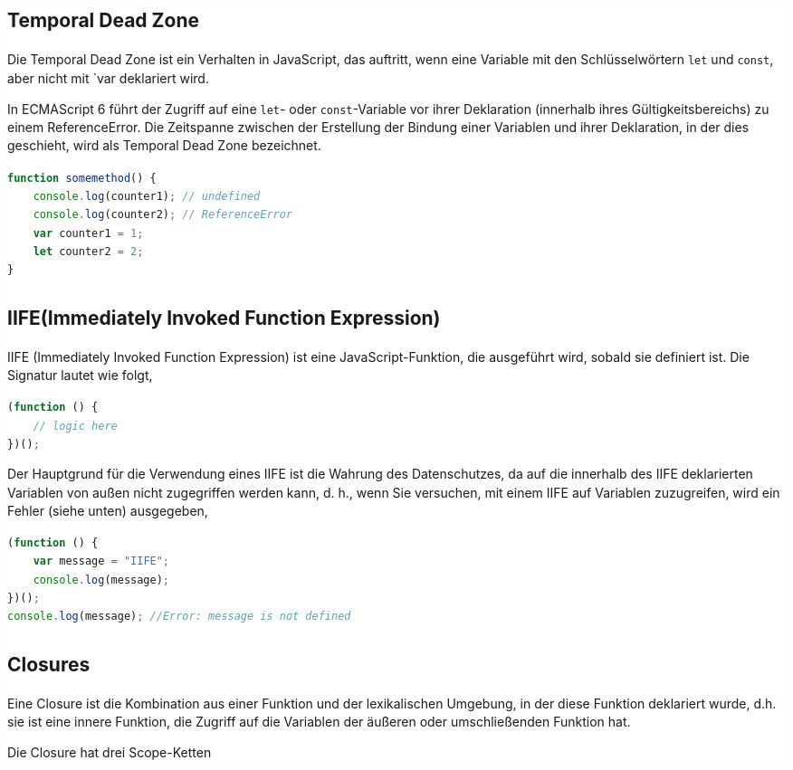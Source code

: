 ## Temporal Dead Zone
Die Temporal Dead Zone ist ein Verhalten in JavaScript, das auftritt, wenn eine Variable mit den Schlüsselwörtern `let` und `const`, 
aber nicht mit `var deklariert wird. 

In ECMAScript 6 führt der Zugriff auf eine `let`- oder `const`-Variable vor ihrer Deklaration (innerhalb ihres Gültigkeitsbereichs) 
zu einem ReferenceError. Die Zeitspanne zwischen der Erstellung der Bindung einer Variablen und ihrer Deklaration, in der 
dies geschieht, wird als Temporal Dead Zone bezeichnet.

```javascript
function somemethod() {
    console.log(counter1); // undefined
    console.log(counter2); // ReferenceError
    var counter1 = 1;
    let counter2 = 2;
}
```

##  IIFE(Immediately Invoked Function Expression)

IIFE (Immediately Invoked Function Expression) ist eine JavaScript-Funktion, die ausgeführt wird, sobald sie definiert ist. Die Signatur lautet wie folgt,

```javascript
(function () {
    // logic here
})();
```

Der Hauptgrund für die Verwendung eines IIFE ist die Wahrung des Datenschutzes, da auf die innerhalb des IIFE deklarierten 
Variablen von außen nicht zugegriffen werden kann, d. h., wenn Sie versuchen, mit einem IIFE auf Variablen zuzugreifen, 
wird ein Fehler (siehe unten) ausgegeben,

```javascript
(function () {
    var message = "IIFE";
    console.log(message);
})();
console.log(message); //Error: message is not defined
```

## Closures

Eine Closure ist die Kombination aus einer Funktion und der lexikalischen Umgebung, in der diese Funktion deklariert wurde,
d.h. sie ist eine innere Funktion, die Zugriff auf die Variablen der äußeren oder umschließenden Funktion hat. 

Die Closure hat drei Scope-Ketten
